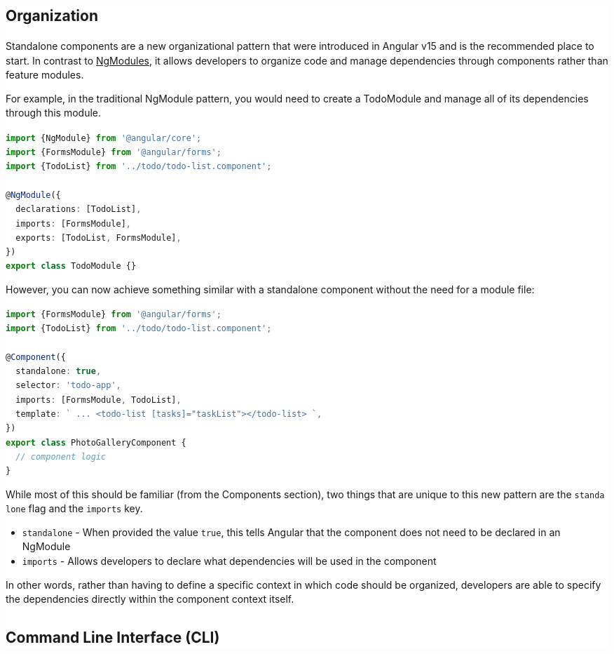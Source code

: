 <a id="organization"></a>

## Organization

Standalone components are a new organizational pattern that were introduced in Angular v15 and is the recommended place to start. In contrast to [NgModules](guide/ngmodules), it allows developers to organize code and manage dependencies through components rather than feature modules.

For example, in the traditional NgModule pattern, you would need to create a TodoModule and manage all of its dependencies through this module.

```ts (Todo.module.ts)
import {NgModule} from '@angular/core';
import {FormsModule} from '@angular/forms';
import {TodoList} from '../todo/todo-list.component';

@NgModule({
  declarations: [TodoList],
  imports: [FormsModule],
  exports: [TodoList, FormsModule],
})
export class TodoModule {}
```

However, you can now achieve something similar with a standalone component without the need for a module file:

```ts (Todo.component.ts)
import {FormsModule} from '@angular/forms';
import {TodoList} from '../todo/todo-list.component';

@Component({
  standalone: true,
  selector: 'todo-app',
  imports: [FormsModule, TodoList],
  template: ` ... <todo-list [tasks]="taskList"></todo-list> `,
})
export class PhotoGalleryComponent {
  // component logic
}
```

While most of this should be familiar (from the Components section), two things that are unique to this new pattern are the `standalone` flag and the `imports` key.

- `standalone` - When provided the value `true`, this tells Angular that the component does not need to be declared in an NgModule
- `imports` - Allows developers to declare what dependencies will be used in the component

In other words, rather than having to define a specific context in which code should be organized, developers are able to specify the dependencies directly within the component context itself.

<a id="cli"></a>

## Command Line Interface (CLI)
